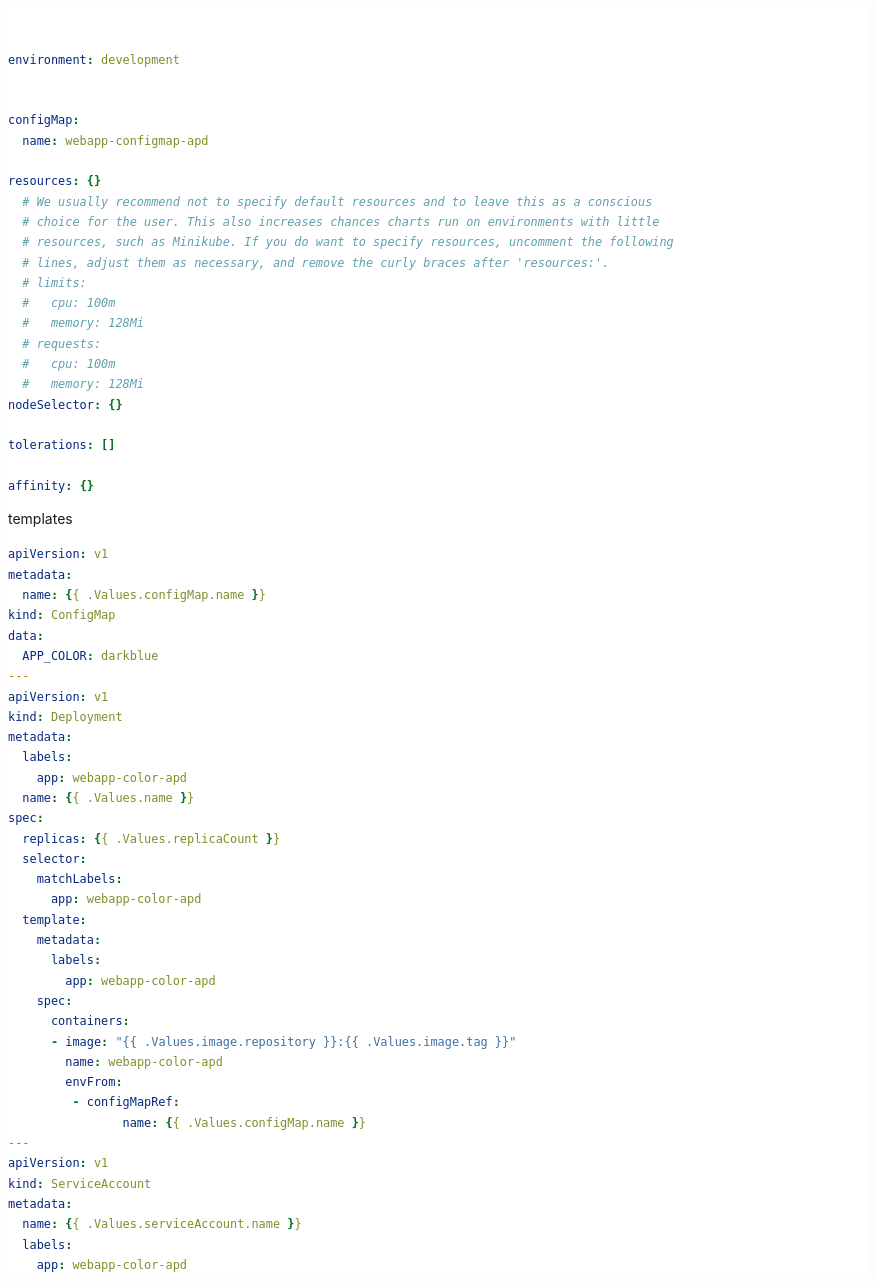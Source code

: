 ```yml


environment: development


configMap:
  name: webapp-configmap-apd

resources: {}
  # We usually recommend not to specify default resources and to leave this as a conscious
  # choice for the user. This also increases chances charts run on environments with little
  # resources, such as Minikube. If you do want to specify resources, uncomment the following
  # lines, adjust them as necessary, and remove the curly braces after 'resources:'.
  # limits:
  #   cpu: 100m
  #   memory: 128Mi
  # requests:
  #   cpu: 100m
  #   memory: 128Mi
nodeSelector: {}

tolerations: []

affinity: {}
```

templates
```yml
apiVersion: v1
metadata:
  name: {{ .Values.configMap.name }}
kind: ConfigMap
data:
  APP_COLOR: darkblue
---
apiVersion: v1
kind: Deployment
metadata:
  labels:
    app: webapp-color-apd
  name: {{ .Values.name }}
spec:
  replicas: {{ .Values.replicaCount }}
  selector:
    matchLabels:
      app: webapp-color-apd
  template:
    metadata:
      labels:
        app: webapp-color-apd
    spec:
      containers:
      - image: "{{ .Values.image.repository }}:{{ .Values.image.tag }}"
        name: webapp-color-apd
        envFrom:
         - configMapRef:
                name: {{ .Values.configMap.name }}
---
apiVersion: v1
kind: ServiceAccount
metadata:
  name: {{ .Values.serviceAccount.name }}
  labels:
    app: webapp-color-apd
```
